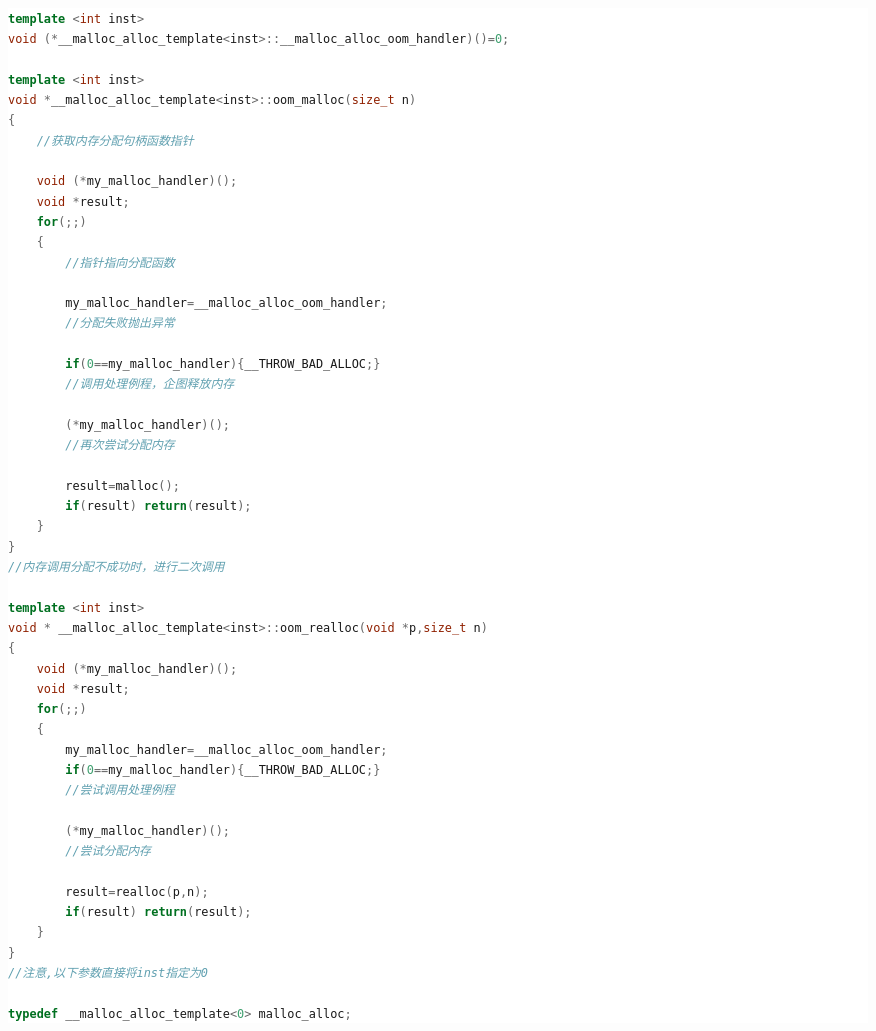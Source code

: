 ```c++
template <int inst>
void (*__malloc_alloc_template<inst>::__malloc_alloc_oom_handler)()=0;

template <int inst>
void *__malloc_alloc_template<inst>::oom_malloc(size_t n)
{
    //获取内存分配句柄函数指针

    void (*my_malloc_handler)();
    void *result;
    for(;;)
    {
        //指针指向分配函数

        my_malloc_handler=__malloc_alloc_oom_handler;
        //分配失败抛出异常

        if(0==my_malloc_handler){__THROW_BAD_ALLOC;}
        //调用处理例程，企图释放内存

        (*my_malloc_handler)();
        //再次尝试分配内存

        result=malloc();
        if(result) return(result);
    }
}
//内存调用分配不成功时，进行二次调用

template <int inst>
void * __malloc_alloc_template<inst>::oom_realloc(void *p,size_t n)
{
    void (*my_malloc_handler)();
    void *result;
    for(;;)
    {
        my_malloc_handler=__malloc_alloc_oom_handler;
        if(0==my_malloc_handler){__THROW_BAD_ALLOC;}
        //尝试调用处理例程

        (*my_malloc_handler)();
        //尝试分配内存

        result=realloc(p,n);
        if(result) return(result);
    }
}
//注意,以下参数直接将inst指定为0

typedef __malloc_alloc_template<0> malloc_alloc;

```
